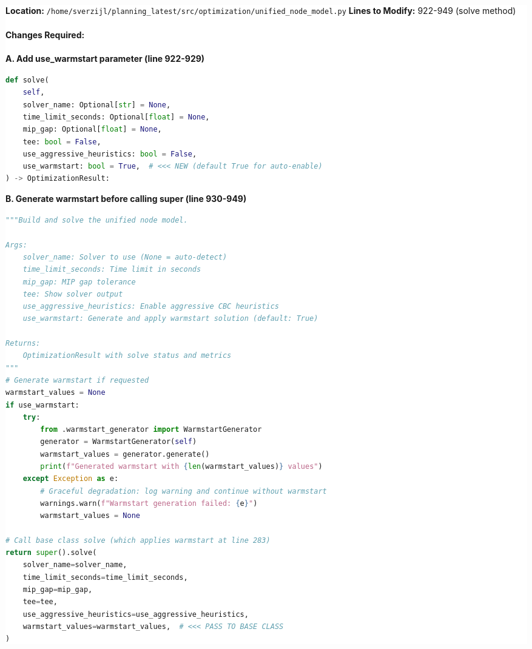 **Location:** `/home/sverzijl/planning_latest/src/optimization/unified_node_model.py`
**Lines to Modify:** 922-949 (solve method)

#### Changes Required:

**A. Add use_warmstart parameter (line 922-929)**
```python
def solve(
    self,
    solver_name: Optional[str] = None,
    time_limit_seconds: Optional[float] = None,
    mip_gap: Optional[float] = None,
    tee: bool = False,
    use_aggressive_heuristics: bool = False,
    use_warmstart: bool = True,  # <<< NEW (default True for auto-enable)
) -> OptimizationResult:
```

**B. Generate warmstart before calling super (line 930-949)**
```python
"""Build and solve the unified node model.

Args:
    solver_name: Solver to use (None = auto-detect)
    time_limit_seconds: Time limit in seconds
    mip_gap: MIP gap tolerance
    tee: Show solver output
    use_aggressive_heuristics: Enable aggressive CBC heuristics
    use_warmstart: Generate and apply warmstart solution (default: True)

Returns:
    OptimizationResult with solve status and metrics
"""
# Generate warmstart if requested
warmstart_values = None
if use_warmstart:
    try:
        from .warmstart_generator import WarmstartGenerator
        generator = WarmstartGenerator(self)
        warmstart_values = generator.generate()
        print(f"Generated warmstart with {len(warmstart_values)} values")
    except Exception as e:
        # Graceful degradation: log warning and continue without warmstart
        warnings.warn(f"Warmstart generation failed: {e}")
        warmstart_values = None

# Call base class solve (which applies warmstart at line 283)
return super().solve(
    solver_name=solver_name,
    time_limit_seconds=time_limit_seconds,
    mip_gap=mip_gap,
    tee=tee,
    use_aggressive_heuristics=use_aggressive_heuristics,
    warmstart_values=warmstart_values,  # <<< PASS TO BASE CLASS
)
```
